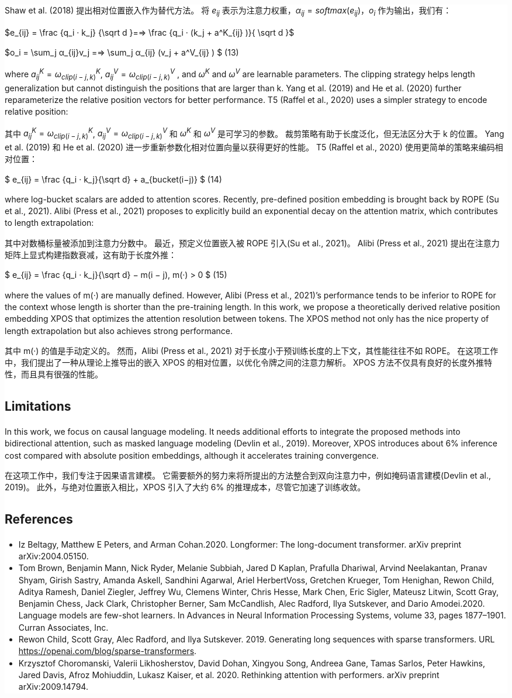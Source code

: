 Shaw et al. (2018) 提出相对位置嵌入作为替代方法。 将 $e_{ij}$ 表示为注意力权重，$α_{ij} = softmax(e_{ij})$，$o_i$ 作为输出，我们有：

$e_{ij} = \frac {q_i · k_j} {\sqrt d }=⇒ \frac {q_i · (k_j + a^K_{ij} )}{ \sqrt d }$

$o_i = \sum_j α_{ij}v_j =⇒ \sum_j α_{ij} (v_j + a^V_{ij} ) $ (13) 

where $a^K_{ij} = ω^K_{clip(i−j,k)}$, $a^V_{ij} = ω^V_{clip(i−j,k)}$ , and $ω^K$ and $ω^V$ are learnable parameters. The clipping strategy helps length generalization but cannot distinguish the positions that are larger than k. Yang et al. (2019) and He et al. (2020) further reparameterize the relative position vectors for better performance. T5 (Raffel et al., 2020) uses a simpler strategy to encode relative position: 

其中 $a^K_{ij} = ω^K_{clip(i−j,k)}$, $a^V_{ij} = ω^V_{clip(i−j,k)}$ 和 $ω ^K$ 和 $ω^V$ 是可学习的参数。 裁剪策略有助于长度泛化，但无法区分大于 k 的位置。 Yang et al. (2019) 和 He et al. (2020) 进一步重新参数化相对位置向量以获得更好的性能。 T5 (Raffel et al., 2020) 使用更简单的策略来编码相对位置：

$ e_{ij} = \frac {q_i · k_j}{\sqrt d} + a_{bucket(i−j)} $ (14) 

where log-bucket scalars are added to attention scores. Recently, pre-defined position embedding is brought back by ROPE (Su et al., 2021). Alibi (Press et al., 2021) proposes to explicitly build an exponential decay on the attention matrix, which contributes to length extrapolation: 

其中对数桶标量被添加到注意力分数中。 最近，预定义位置嵌入被 ROPE 引入(Su et al., 2021)。 Alibi (Press et al., 2021) 提出在注意力矩阵上显式构建指数衰减，这有助于长度外推：

$ e_{ij} = \frac {q_i · k_j}{\sqrt d} − m(i − j), m(·) > 0 $ (15) 

where the values of m(·) are manually defined. However, Alibi (Press et al., 2021)’s performance tends to be inferior to ROPE for the context whose length is shorter than the pre-training length. In this work, we propose a theoretically derived relative position embedding XPOS that optimizes the attention resolution between tokens. The XPOS method not only has the nice property of length extrapolation but also achieves strong performance.

其中 m(·) 的值是手动定义的。 然而，Alibi (Press et al., 2021) 对于长度小于预训练长度的上下文，其性能往往不如 ROPE。 在这项工作中，我们提出了一种从理论上推导出的嵌入 XPOS 的相对位置，以优化令牌之间的注意力解析。 XPOS 方法不仅具有良好的长度外推特性，而且具有很强的性能。

## Limitations
In this work, we focus on causal language modeling. It needs additional efforts to integrate the proposed methods into bidirectional attention, such as masked language modeling (Devlin et al., 2019). Moreover, XPOS introduces about 6% inference cost compared with absolute position embeddings, although it accelerates training convergence.

在这项工作中，我们专注于因果语言建模。 它需要额外的努力来将所提出的方法整合到双向注意力中，例如掩码语言建模(Devlin et al., 2019)。 此外，与绝对位置嵌入相比，XPOS 引入了大约 6% 的推理成本，尽管它加速了训练收敛。

## References
* Iz Beltagy, Matthew E Peters, and Arman Cohan.2020. Longformer: The long-document transformer. arXiv preprint arXiv:2004.05150.  
* Tom Brown, Benjamin Mann, Nick Ryder, Melanie Subbiah, Jared D Kaplan, Prafulla Dhariwal, Arvind Neelakantan, Pranav Shyam, Girish Sastry, Amanda Askell, Sandhini Agarwal, Ariel HerbertVoss, Gretchen Krueger, Tom Henighan, Rewon Child, Aditya Ramesh, Daniel Ziegler, Jeffrey Wu, Clemens Winter, Chris Hesse, Mark Chen, Eric Sigler, Mateusz Litwin, Scott Gray, Benjamin Chess, Jack Clark, Christopher Berner, Sam McCandlish, Alec Radford, Ilya Sutskever, and Dario Amodei.2020. Language models are few-shot learners. In Advances in Neural Information Processing Systems, volume 33, pages 1877–1901. Curran Associates, Inc.  
* Rewon Child, Scott Gray, Alec Radford, and Ilya Sutskever. 2019. Generating long sequences with sparse transformers. URL https://openai.com/blog/sparse-transformers.  
* Krzysztof Choromanski, Valerii Likhosherstov, David Dohan, Xingyou Song, Andreea Gane, Tamas Sarlos, Peter Hawkins, Jared Davis, Afroz Mohiuddin, Lukasz Kaiser, et al. 2020. Rethinking attention with performers. arXiv preprint arXiv:2009.14794.  